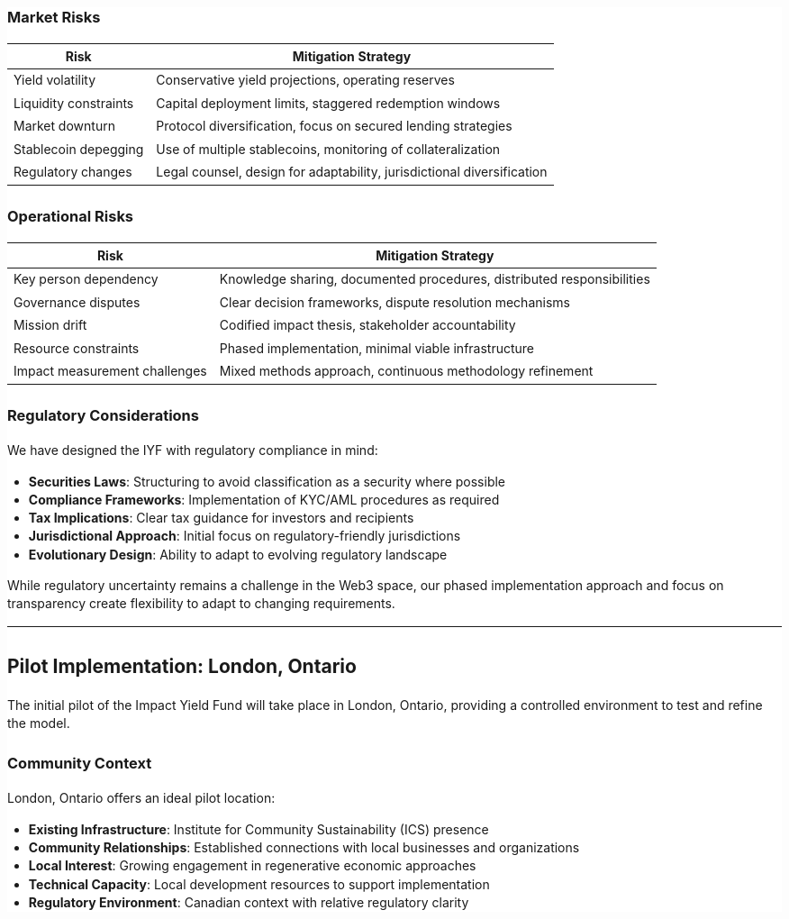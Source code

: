 ### Market Risks

| Risk | Mitigation Strategy |
|------|---------------------|
| Yield volatility | Conservative yield projections, operating reserves |
| Liquidity constraints | Capital deployment limits, staggered redemption windows |
| Market downturn | Protocol diversification, focus on secured lending strategies |
| Stablecoin depegging | Use of multiple stablecoins, monitoring of collateralization |
| Regulatory changes | Legal counsel, design for adaptability, jurisdictional diversification |

### Operational Risks

| Risk | Mitigation Strategy |
|------|---------------------|
| Key person dependency | Knowledge sharing, documented procedures, distributed responsibilities |
| Governance disputes | Clear decision frameworks, dispute resolution mechanisms |
| Mission drift | Codified impact thesis, stakeholder accountability |
| Resource constraints | Phased implementation, minimal viable infrastructure |
| Impact measurement challenges | Mixed methods approach, continuous methodology refinement |

### Regulatory Considerations

We have designed the IYF with regulatory compliance in mind:

- **Securities Laws**: Structuring to avoid classification as a security where possible
- **Compliance Frameworks**: Implementation of KYC/AML procedures as required
- **Tax Implications**: Clear tax guidance for investors and recipients
- **Jurisdictional Approach**: Initial focus on regulatory-friendly jurisdictions
- **Evolutionary Design**: Ability to adapt to evolving regulatory landscape

While regulatory uncertainty remains a challenge in the Web3 space, our phased implementation approach and focus on transparency create flexibility to adapt to changing requirements.

---

## Pilot Implementation: London, Ontario

The initial pilot of the Impact Yield Fund will take place in London, Ontario, providing a controlled environment to test and refine the model.

### Community Context

London, Ontario offers an ideal pilot location:

- **Existing Infrastructure**: Institute for Community Sustainability (ICS) presence
- **Community Relationships**: Established connections with local businesses and organizations
- **Local Interest**: Growing engagement in regenerative economic approaches
- **Technical Capacity**: Local development resources to support implementation
- **Regulatory Environment**: Canadian context with relative regulatory clarity
